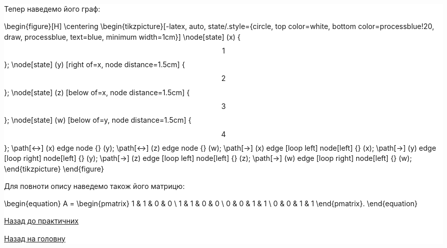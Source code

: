Тепер наведемо його граф:

\begin{figure}[H]
	\centering
	\begin{tikzpicture}[-latex, auto, state/.style={circle, top color=white, bottom color=processblue!20, draw, processblue, text=blue, minimum width=1cm}]
		\node[state] (x) {$$1$$};
		\node[state] (y) [right of=x, node distance=1.5cm] {$$2$$};
		\node[state] (z) [below of=x, node distance=1.5cm] {$$3$$};
		\node[state] (w) [below of=y, node distance=1.5cm] {$$4$$};
		\path[<->] (x) edge node {} (y);
		\path[<->] (z) edge node {} (w);
		\path[->] (x) edge [loop left] node[left] {} (x);
		\path[->] (y) edge [loop right] node[left] {} (y);
		\path[->] (z) edge [loop left] node[left] {} (z);
		\path[->] (w) edge [loop right] node[left] {} (w);
	\end{tikzpicture}
\end{figure}

Для повноти опису наведемо також його матрицю:

\begin{equation}
	A = \begin{pmatrix} 1 & 1 & 0 & 0 \\ 1 & 1 & 0 & 0 \\ 0 & 0 & 1 & 1 \\ 0 & 0 & 1 & 1 \end{pmatrix}.
\end{equation}

[Назад до практичних](../README.md)

[Назад на головну](../../README.md)
